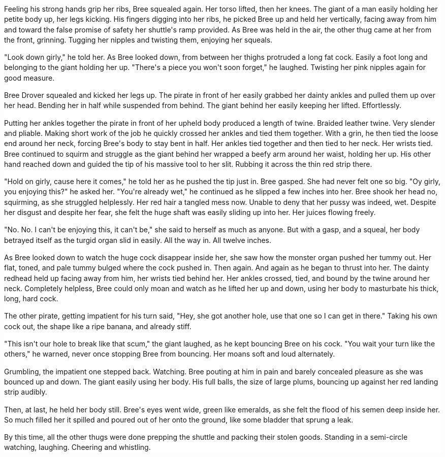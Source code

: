 Feeling his strong hands grip her ribs, Bree squealed again. Her torso lifted, then her knees. The giant of a man easily holding her petite body up, her legs kicking. His fingers digging into her ribs, he picked Bree up and held her vertically, facing away from him and toward the false promise of safety her shuttle's ramp provided. As Bree was held in the air, the other thug came at her from the front, grinning. Tugging her nipples and twisting them, enjoying her squeals. 

"Look down girly," he told her. As Bree looked down, from between her thighs protruded a long fat cock. Easily a foot long and belonging to the giant holding her up. "There's a piece you won't soon forget," he laughed. Twisting her pink nipples again for good measure. 

Bree Drover squealed and kicked her legs up. The pirate in front of her easily grabbed her dainty ankles and pulled them up over her head. Bending her in half while suspended from behind. The giant behind her easily keeping her lifted. Effortlessly. 

Putting her ankles together the pirate in front of her upheld body produced a length of twine. Braided leather twine. Very slender and pliable. Making short work of the job he quickly crossed her ankles and tied them together. With a grin, he then tied the loose end around her neck, forcing Bree's body to stay bent in half. Her ankles tied together and then tied to her neck. Her wrists tied. Bree continued to squirm and struggle as the giant behind her wrapped a beefy arm around her waist, holding her up. His other hand reached down and guided the tip of his massive tool to her slit. Rubbing it across the thin red strip there. 

"Hold on girly, cause here it comes," he told her as he pushed the tip just in. Bree gasped. She had never felt one so big. "Oy girly, you enjoying this?" he asked her. "You're already wet," he continued as he slipped a few inches into her. Bree shook her head no, squirming, as she struggled helplessly. Her red hair a tangled mess now. Unable to deny that her pussy was indeed, wet. Despite her disgust and despite her fear, she felt the huge shaft was easily sliding up into her. Her juices flowing freely. 

"No. No. I can't be enjoying this, it can't be," she said to herself as much as anyone. But with a gasp, and a squeal, her body betrayed itself as the turgid organ slid in easily. All the way in. All twelve inches. 

As Bree looked down to watch the huge cock disappear inside her, she saw how the monster organ pushed her tummy out. Her flat, toned, and pale tummy bulged where the cock pushed in. Then again. And again as he began to thrust into her. The dainty redhead held up facing away from him, her wrists tied behind her. Her ankles crossed, tied, and bound by the twine around her neck. Completely helpless, Bree could only moan and watch as he lifted her up and down, using her body to masturbate his thick, long, hard cock. 

The other pirate, getting impatient for his turn said, "Hey, she got another hole, use that one so I can get in there." Taking his own cock out, the shape like a ripe banana, and already stiff. 

"This isn't our hole to break like that scum," the giant laughed, as he kept bouncing Bree on his cock. "You wait your turn like the others," he warned, never once stopping Bree from bouncing. Her moans soft and loud alternately. 

Grumbling, the impatient one stepped back. Watching. Bree pouting at him in pain and barely concealed pleasure as she was bounced up and down. The giant easily using her body. His full balls, the size of large plums, bouncing up against her red landing strip audibly. 

Then, at last, he held her body still. Bree's eyes went wide, green like emeralds, as she felt the flood of his semen deep inside her. So much filled her it spilled and poured out of her onto the ground, like some bladder that sprung a leak. 

By this time, all the other thugs were done prepping the shuttle and packing their stolen goods. Standing in a semi-circle watching, laughing. Cheering and whistling. 
